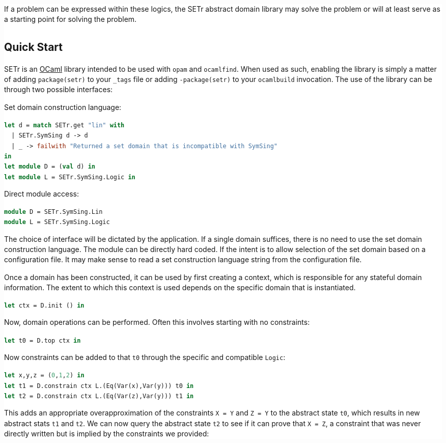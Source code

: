 If a problem can be expressed within these logics, the SETr abstract domain library may solve the problem or will at least serve as a starting point for solving the problem.

## Quick Start

SETr is an [OCaml](https://ocaml.org) library intended to be used with `opam` and `ocamlfind`.  When used as such, enabling the library is simply a matter of adding `package(setr)` to your `_tags` file or adding `-package(setr)` to your `ocamlbuild` invocation.  The use of the library can be through two possible interfaces:

Set domain construction language:

```ocaml
let d = match SETr.get "lin" with
  | SETr.SymSing d -> d
  | _ -> failwith "Returned a set domain that is incompatible with SymSing"
in
let module D = (val d) in
let module L = SETr.SymSing.Logic in
```

Direct module access:

```ocaml
module D = SETr.SymSing.Lin
module L = SETr.SymSing.Logic
```

The choice of interface will be dictated by the application.  If a single domain suffices, there is no need to use the set domain construction language.  The module can be directly hard coded.  If the intent is to allow selection of the set domain based on a configuration file.  It may make sense to read a set construction language string from the configuration file.

Once a domain has been constructed, it can be used by first creating a context, which is responsible for any stateful domain information.  The extent to which this context is used depends on the specific domain that is instantiated.

```ocaml
let ctx = D.init () in
```

Now, domain operations can be performed.  Often this involves starting with no constraints:

```ocaml
let t0 = D.top ctx in
```

Now constraints can be added to that `t0` through the specific and compatible `Logic`:

```ocaml
let x,y,z = (0,1,2) in
let t1 = D.constrain ctx L.(Eq(Var(x),Var(y))) t0 in
let t2 = D.constrain ctx L.(Eq(Var(z),Var(y))) t1 in
```

This adds an appropriate overapproximation of the constraints `X = Y` and `Z = Y` to the abstract state `t0`, which results in new abstract stats `t1` and `t2`.  We can now query the abstract state `t2` to see if it can prove that `X = Z`, a constraint that was never directly written but is implied by the constraints we provided:
